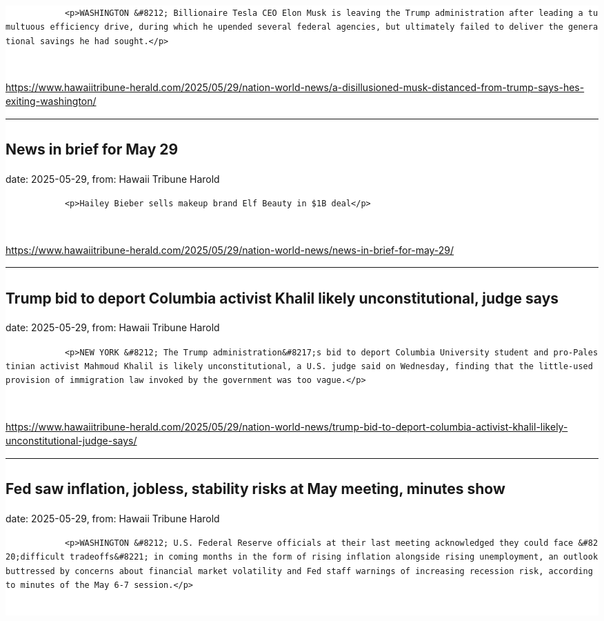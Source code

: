 				<p>WASHINGTON &#8212; Billionaire Tesla CEO Elon Musk is leaving the Trump administration after leading a tumultuous efficiency drive, during which he upended several federal agencies, but ultimately failed to deliver the generational savings he had sought.</p>
			 

<br> 

<https://www.hawaiitribune-herald.com/2025/05/29/nation-world-news/a-disillusioned-musk-distanced-from-trump-says-hes-exiting-washington/>

---

## News in brief for May 29

date: 2025-05-29, from: Hawaii Tribune Harold


				<p>Hailey Bieber sells makeup brand Elf Beauty in $1B deal</p>
			 

<br> 

<https://www.hawaiitribune-herald.com/2025/05/29/nation-world-news/news-in-brief-for-may-29/>

---

## Trump bid to deport Columbia activist Khalil likely unconstitutional, judge says

date: 2025-05-29, from: Hawaii Tribune Harold


				<p>NEW YORK &#8212; The Trump administration&#8217;s bid to deport Columbia University student and pro-Palestinian activist Mahmoud Khalil is likely unconstitutional, a U.S. judge said on Wednesday, finding that the little-used provision of immigration law invoked by the government was too vague.</p>
			 

<br> 

<https://www.hawaiitribune-herald.com/2025/05/29/nation-world-news/trump-bid-to-deport-columbia-activist-khalil-likely-unconstitutional-judge-says/>

---

## Fed saw inflation, jobless, stability risks at May meeting, minutes show

date: 2025-05-29, from: Hawaii Tribune Harold


				<p>WASHINGTON &#8212; U.S. Federal Reserve officials at their last meeting acknowledged they could face &#8220;difficult tradeoffs&#8221; in coming months in the form of rising inflation alongside rising unemployment, an outlook buttressed by concerns about financial market volatility and Fed staff warnings of increasing recession risk, according to minutes of the May 6-7 session.</p>
			 

<br> 
